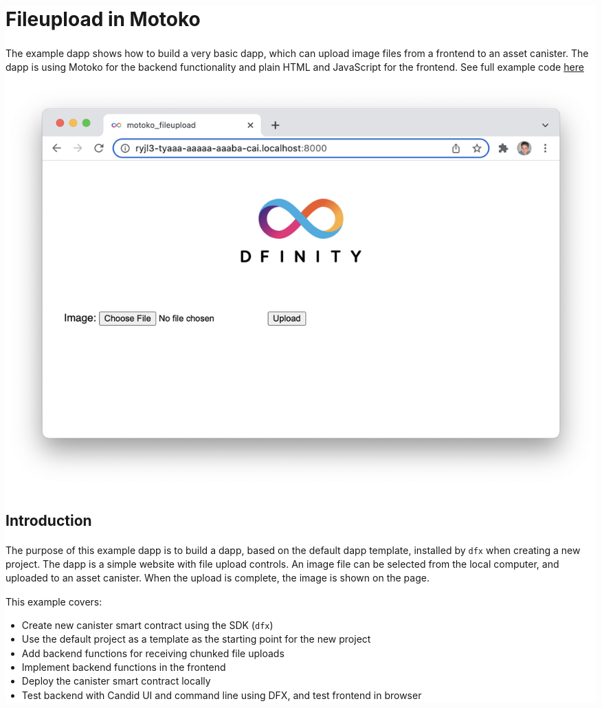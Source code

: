 # Fileupload in Motoko 
The example dapp shows how to build a very basic dapp, which can upload image files from a frontend to an asset canister. The dapp is using Motoko for the backend functionality and plain HTML and JavaScript for the frontend. See full example code [here](https://github.com/dfinity/examples/tree/master/motoko/fileupload)

![Fileupload Frontend](README_images/frontend.png)

## Introduction
The purpose of this example dapp is to build a dapp, based on the default dapp template, installed by `dfx` when creating a new project. The dapp is a simple website with file upload controls. An image file can be selected from the local computer, and uploaded to an asset canister. When the upload is complete, the image is shown on the page.

This example covers:

- Create new canister smart contract using the SDK (`dfx`)
- Use the default project as a template as the starting point for the new project
- Add backend functions for receiving chunked file uploads
- Implement backend functions in the frontend
- Deploy the canister smart contract locally
- Test backend with Candid UI and command line using DFX, and test frontend in browser

